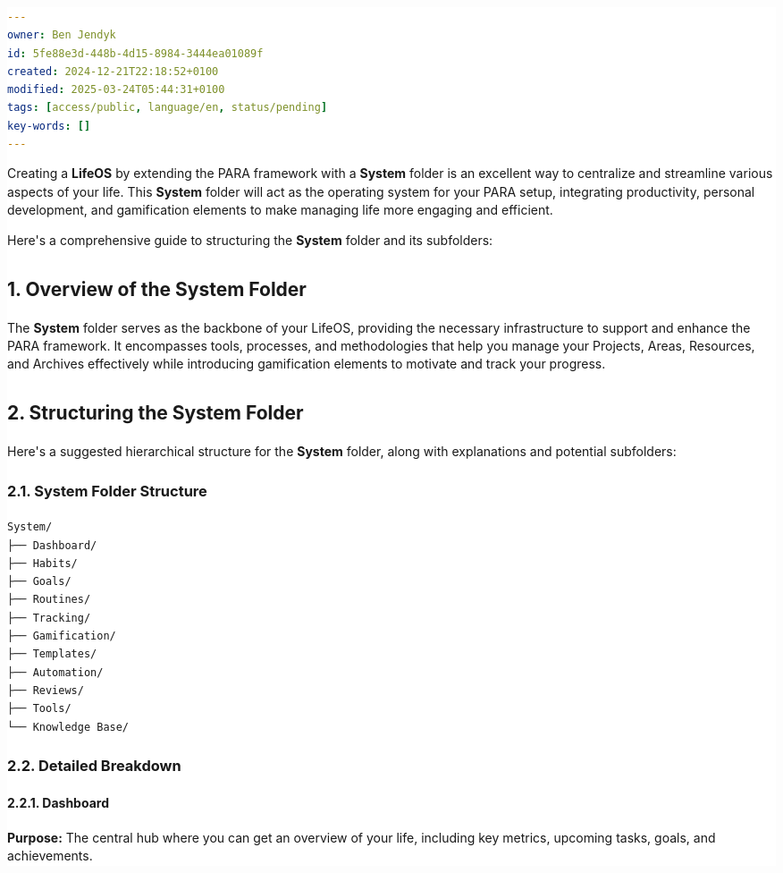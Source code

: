 ```yaml
---
owner: Ben Jendyk
id: 5fe88e3d-448b-4d15-8984-3444ea01089f
created: 2024-12-21T22:18:52+0100
modified: 2025-03-24T05:44:31+0100
tags: [access/public, language/en, status/pending]
key-words: []
---
```


Creating a **LifeOS** by extending the PARA framework with a **System** folder is an excellent way to centralize and streamline various aspects of your life. This **System** folder will act as the operating system for your PARA setup, integrating productivity, personal development, and gamification elements to make managing life more engaging and efficient.

Here's a comprehensive guide to structuring the **System** folder and its subfolders:

## **1. Overview of the System Folder**

The **System** folder serves as the backbone of your LifeOS, providing the necessary infrastructure to support and enhance the PARA framework. It encompasses tools, processes, and methodologies that help you manage your Projects, Areas, Resources, and Archives effectively while introducing gamification elements to motivate and track your progress.

## **2. Structuring the System Folder**

Here's a suggested hierarchical structure for the **System** folder, along with explanations and potential subfolders:

### **2.1. System Folder Structure**

```
System/
├── Dashboard/
├── Habits/
├── Goals/
├── Routines/
├── Tracking/
├── Gamification/
├── Templates/
├── Automation/
├── Reviews/
├── Tools/
└── Knowledge Base/
```

### **2.2. Detailed Breakdown**

#### **2.2.1. Dashboard**

**Purpose:** The central hub where you can get an overview of your life, including key metrics, upcoming tasks, goals, and achievements.
